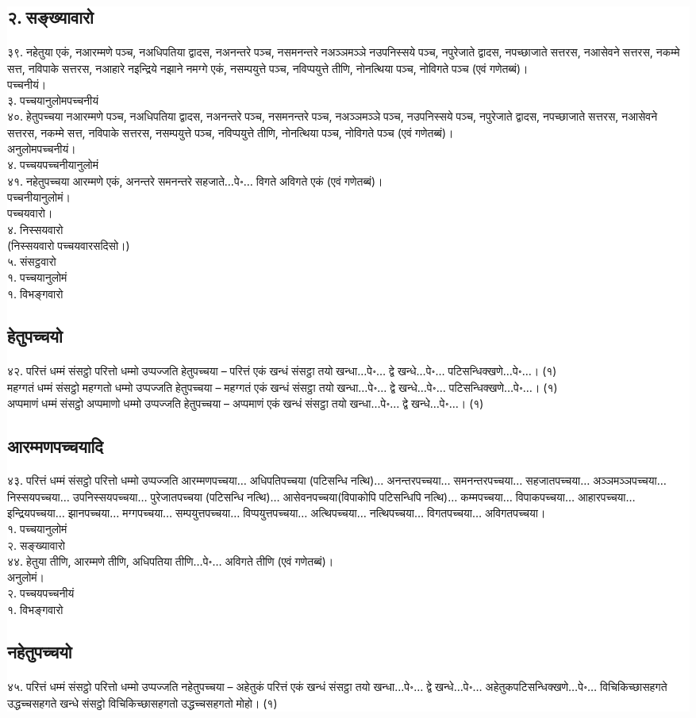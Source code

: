 
## २. सङ्ख्यावारो

३९. नहेतुया एकं, नआरम्मणे पञ्च, नअधिपतिया द्वादस, नअनन्तरे पञ्च, नसमनन्तरे नअञ्ञमञ्ञे नउपनिस्सये पञ्च, नपुरेजाते द्वादस, नपच्छाजाते सत्तरस, नआसेवने सत्तरस, नकम्मे सत्त, नविपाके सत्तरस, नआहारे नइन्द्रिये नझाने नमग्गे एकं, नसम्पयुत्ते पञ्च, नविप्पयुत्ते तीणि, नोनत्थिया पञ्च, नोविगते पञ्च (एवं गणेतब्बं)।  
पच्चनीयं।  
३. पच्चयानुलोमपच्चनीयं  
४०. हेतुपच्चया नआरम्मणे पञ्च, नअधिपतिया द्वादस, नअनन्तरे पञ्च, नसमनन्तरे पञ्च, नअञ्ञमञ्ञे पञ्च, नउपनिस्सये पञ्च, नपुरेजाते द्वादस, नपच्छाजाते सत्तरस, नआसेवने सत्तरस, नकम्मे सत्त, नविपाके सत्तरस, नसम्पयुत्ते पञ्च, नविप्पयुत्ते तीणि, नोनत्थिया पञ्च, नोविगते पञ्च (एवं गणेतब्बं)।  
अनुलोमपच्चनीयं।  
४. पच्चयपच्चनीयानुलोमं  
४१. नहेतुपच्चया आरम्मणे एकं, अनन्तरे समनन्तरे सहजाते…पे॰… विगते अविगते एकं (एवं गणेतब्बं)।  
पच्चनीयानुलोमं।  
पच्चयवारो।  
४. निस्सयवारो  
(निस्सयवारो पच्चयवारसदिसो।)  
५. संसट्ठवारो  
१. पच्चयानुलोमं  
१. विभङ्गवारो  


## हेतुपच्चयो

४२. परित्तं धम्मं संसट्ठो परित्तो धम्मो उप्पज्जति हेतुपच्चया – परित्तं एकं खन्धं संसट्ठा तयो खन्धा…पे॰… द्वे खन्धे…पे॰… पटिसन्धिक्खणे…पे॰…। (१)  
महग्गतं धम्मं संसट्ठो महग्गतो धम्मो उप्पज्जति हेतुपच्चया – महग्गतं एकं खन्धं संसट्ठा तयो खन्धा…पे॰… द्वे खन्धे…पे॰… पटिसन्धिक्खणे…पे॰…। (१)  
अप्पमाणं धम्मं संसट्ठो अप्पमाणो धम्मो उप्पज्जति हेतुपच्चया – अप्पमाणं एकं खन्धं संसट्ठा तयो खन्धा…पे॰… द्वे खन्धे…पे॰…। (१)  


## आरम्मणपच्चयादि

४३. परित्तं धम्मं संसट्ठो परित्तो धम्मो उप्पज्जति आरम्मणपच्चया… अधिपतिपच्चया (पटिसन्धि नत्थि)… अनन्तरपच्चया… समनन्तरपच्चया… सहजातपच्चया… अञ्ञमञ्ञपच्चया… निस्सयपच्चया… उपनिस्सयपच्चया… पुरेजातपच्चया (पटिसन्धि नत्थि)… आसेवनपच्चया(विपाकोपि पटिसन्धिपि नत्थि)… कम्मपच्चया… विपाकपच्चया… आहारपच्चया… इन्द्रियपच्चया… झानपच्चया… मग्गपच्चया… सम्पयुत्तपच्चया… विप्पयुत्तपच्चया… अत्थिपच्चया… नत्थिपच्चया… विगतपच्चया… अविगतपच्चया।  
१. पच्चयानुलोमं  
२. सङ्ख्यावारो  
४४. हेतुया तीणि, आरम्मणे तीणि, अधिपतिया तीणि…पे॰… अविगते तीणि (एवं गणेतब्बं)।  
अनुलोमं।  
२. पच्चयपच्चनीयं  
१. विभङ्गवारो  


## नहेतुपच्चयो

४५. परित्तं धम्मं संसट्ठो परित्तो धम्मो उप्पज्जति नहेतुपच्चया – अहेतुकं परित्तं एकं खन्धं संसट्ठा तयो खन्धा…पे॰… द्वे खन्धे…पे॰… अहेतुकपटिसन्धिक्खणे…पे॰… विचिकिच्छासहगते उद्धच्चसहगते खन्धे संसट्ठो विचिकिच्छासहगतो उद्धच्चसहगतो मोहो। (१)  
